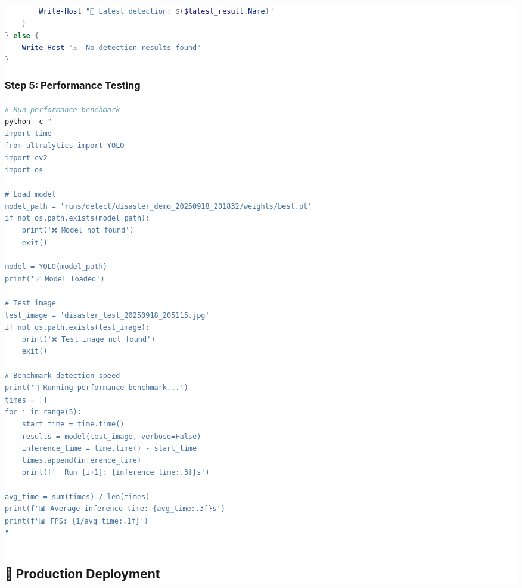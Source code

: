 ```powershell
        Write-Host "🎯 Latest detection: $($latest_result.Name)"
    }
} else {
    Write-Host "⚠️  No detection results found"
}
```

### Step 5: Performance Testing
```powershell
# Run performance benchmark
python -c "
import time
from ultralytics import YOLO
import cv2
import os

# Load model
model_path = 'runs/detect/disaster_demo_20250918_201832/weights/best.pt'
if not os.path.exists(model_path):
    print('❌ Model not found')
    exit()

model = YOLO(model_path)
print('✅ Model loaded')

# Test image
test_image = 'disaster_test_20250918_205115.jpg'
if not os.path.exists(test_image):
    print('❌ Test image not found')
    exit()

# Benchmark detection speed
print('🚀 Running performance benchmark...')
times = []
for i in range(5):
    start_time = time.time()
    results = model(test_image, verbose=False)
    inference_time = time.time() - start_time
    times.append(inference_time)
    print(f'  Run {i+1}: {inference_time:.3f}s')

avg_time = sum(times) / len(times)
print(f'📊 Average inference time: {avg_time:.3f}s')
print(f'📊 FPS: {1/avg_time:.1f}')
"
```

---

## 🚀 Production Deployment
